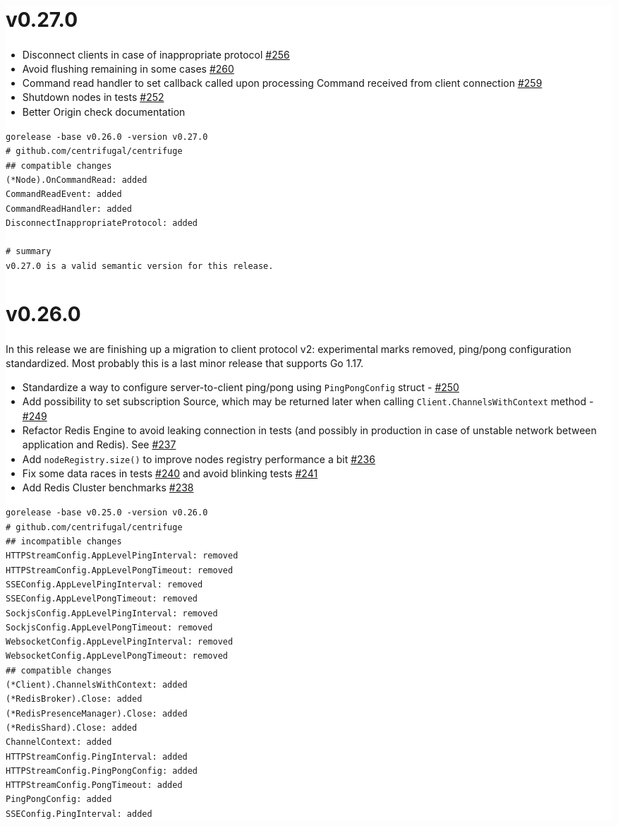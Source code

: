 v0.27.0
=======

* Disconnect clients in case of inappropriate protocol [#256](https://github.com/centrifugal/centrifuge/pull/256)
* Avoid flushing remaining in some cases [#260](https://github.com/centrifugal/centrifuge/pull/260)
* Command read handler to set callback called upon processing Command received from client connection [#259](https://github.com/centrifugal/centrifuge/pull/259)
* Shutdown nodes in tests [#252](https://github.com/centrifugal/centrifuge/pull/252)
* Better Origin check documentation

```
gorelease -base v0.26.0 -version v0.27.0
# github.com/centrifugal/centrifuge
## compatible changes
(*Node).OnCommandRead: added
CommandReadEvent: added
CommandReadHandler: added
DisconnectInappropriateProtocol: added

# summary
v0.27.0 is a valid semantic version for this release.
```

v0.26.0
=======

In this release we are finishing up a migration to client protocol v2: experimental marks removed, ping/pong configuration standardized. Most probably this is a last minor release that supports Go 1.17.

* Standardize a way to configure server-to-client ping/pong using `PingPongConfig` struct - [#250](https://github.com/centrifugal/centrifuge/pull/250)
* Add possibility to set subscription Source, which may be returned later when calling `Client.ChannelsWithContext` method - [#249](https://github.com/centrifugal/centrifuge/pull/249)
* Refactor Redis Engine to avoid leaking connection in tests (and possibly in production in case of unstable network between application and Redis). See [#237](https://github.com/centrifugal/centrifuge/pull/237)
* Add `nodeRegistry.size()` to improve nodes registry performance a bit [#236](https://github.com/centrifugal/centrifuge/pull/236)
* Fix some data races in tests [#240](https://github.com/centrifugal/centrifuge/pull/240) and avoid blinking tests [#241](https://github.com/centrifugal/centrifuge/pull/241)
* Add Redis Cluster benchmarks [#238](https://github.com/centrifugal/centrifuge/pull/238)

```
gorelease -base v0.25.0 -version v0.26.0
# github.com/centrifugal/centrifuge
## incompatible changes
HTTPStreamConfig.AppLevelPingInterval: removed
HTTPStreamConfig.AppLevelPongTimeout: removed
SSEConfig.AppLevelPingInterval: removed
SSEConfig.AppLevelPongTimeout: removed
SockjsConfig.AppLevelPingInterval: removed
SockjsConfig.AppLevelPongTimeout: removed
WebsocketConfig.AppLevelPingInterval: removed
WebsocketConfig.AppLevelPongTimeout: removed
## compatible changes
(*Client).ChannelsWithContext: added
(*RedisBroker).Close: added
(*RedisPresenceManager).Close: added
(*RedisShard).Close: added
ChannelContext: added
HTTPStreamConfig.PingInterval: added
HTTPStreamConfig.PingPongConfig: added
HTTPStreamConfig.PongTimeout: added
PingPongConfig: added
SSEConfig.PingInterval: added
```